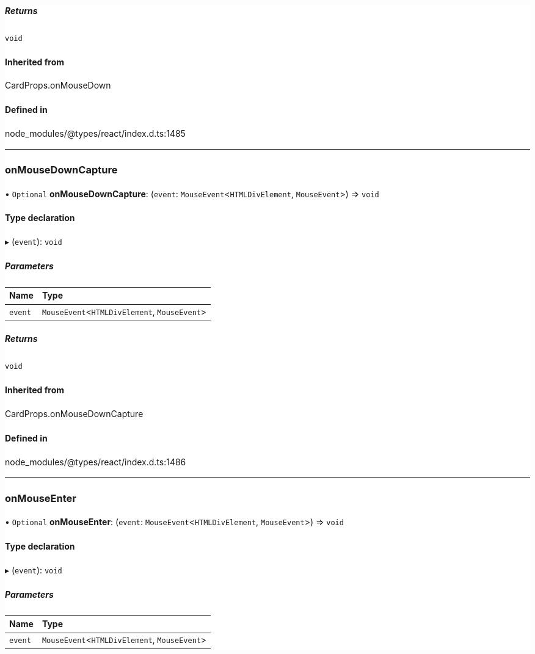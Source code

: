 ##### Returns

`void`

#### Inherited from

CardProps.onMouseDown

#### Defined in

node_modules/@types/react/index.d.ts:1485

___

### onMouseDownCapture

• `Optional` **onMouseDownCapture**: (`event`: `MouseEvent`<`HTMLDivElement`, `MouseEvent`\>) => `void`

#### Type declaration

▸ (`event`): `void`

##### Parameters

| Name | Type |
| :------ | :------ |
| `event` | `MouseEvent`<`HTMLDivElement`, `MouseEvent`\> |

##### Returns

`void`

#### Inherited from

CardProps.onMouseDownCapture

#### Defined in

node_modules/@types/react/index.d.ts:1486

___

### onMouseEnter

• `Optional` **onMouseEnter**: (`event`: `MouseEvent`<`HTMLDivElement`, `MouseEvent`\>) => `void`

#### Type declaration

▸ (`event`): `void`

##### Parameters

| Name | Type |
| :------ | :------ |
| `event` | `MouseEvent`<`HTMLDivElement`, `MouseEvent`\> |
